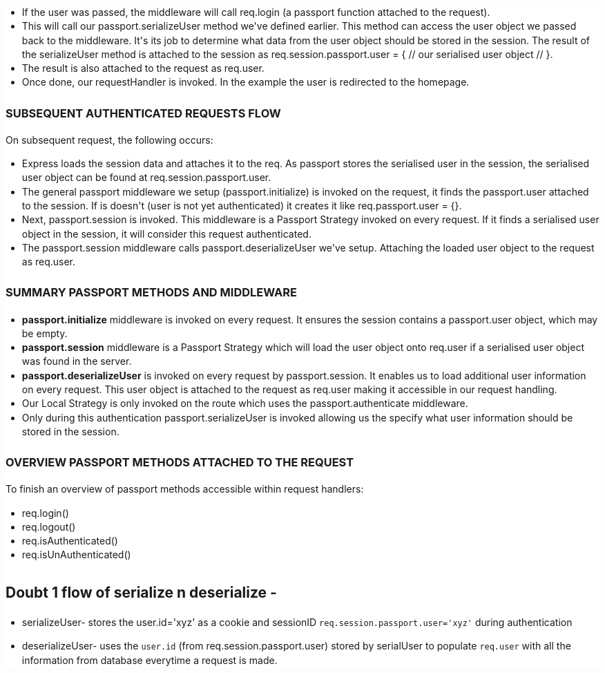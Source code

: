 - If the user was passed, the middleware will call req.login (a passport function attached to the request).
- This will call our passport.serializeUser method we've defined earlier. This method can access the user object we passed back to the middleware. It's its job to determine what data from the user object should be stored in the session. The result of the serializeUser method is attached to the session as req.session.passport.user = { // our serialised user object // }.
- The result is also attached to the request as req.user.
- Once done, our requestHandler is invoked. In the example the user is redirected to the homepage.

### SUBSEQUENT AUTHENTICATED REQUESTS FLOW

On subsequent request, the following occurs:

- Express loads the session data and attaches it to the req. As passport stores the serialised user in the session, the serialised user object can be found at req.session.passport.user.
- The general passport middleware we setup (passport.initialize) is invoked on the request, it finds the passport.user attached to the session. If is doesn't (user is not yet authenticated) it creates it like req.passport.user = {}.
- Next, passport.session is invoked. This middleware is a Passport Strategy invoked on every request. If it finds a serialised user object in the session, it will consider this request authenticated.
- The passport.session middleware calls passport.deserializeUser we've setup. Attaching the loaded user object to the request as req.user.

### SUMMARY PASSPORT METHODS AND MIDDLEWARE

- **passport.initialize** middleware is invoked on every request. It ensures the session contains a passport.user object, which may be empty.
- **passport.session** middleware is a Passport Strategy which will load the user object onto req.user if a serialised user object was found in the server.
- **passport.deserializeUser** is invoked on every request by passport.session. It enables us to load additional user information on every request. This user object is attached to the request as req.user making it accessible in our request handling.
- Our Local Strategy is only invoked on the route which uses the passport.authenticate middleware.
- Only during this authentication passport.serializeUser is invoked allowing us the specify what user information should be stored in the session.

### OVERVIEW PASSPORT METHODS ATTACHED TO THE REQUEST

To finish an overview of passport methods accessible within request handlers:

- req.login()
- req.logout()
- req.isAuthenticated()
- req.isUnAuthenticated()

## Doubt 1 flow of serialize n deserialize -

- serializeUser- stores the user.id='xyz'
  as a cookie and sessionID `req.session.passport.user='xyz'` during authentication

- deserializeUser- uses the `user.id` (from req.session.passport.user) stored by serialUser to populate `req.user` with all the information from database everytime a request is made.

